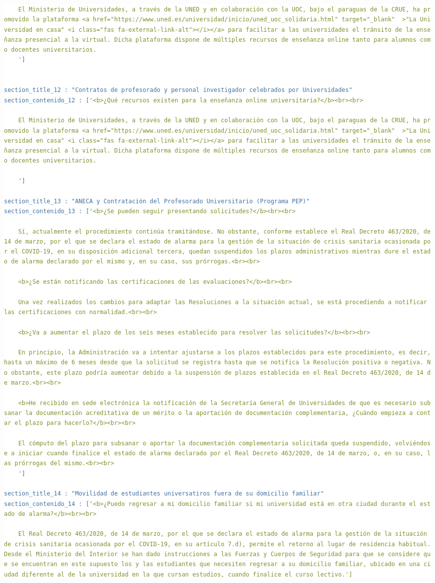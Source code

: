 ```yaml
    El Ministerio de Universidades, a través de la UNED y en colaboración con la UOC, bajo el paraguas de la CRUE, ha promovido la plataforma <a href="https://www.uned.es/universidad/inicio/uned_uoc_solidaria.html" target="_blank"  >"La Universidad en casa" <i class="fas fa-external-link-alt"></i></a> para facilitar a las universidades el tránsito de la enseñanza presencial a la virtual. Dicha plataforma dispone de múltiples recursos de enseñanza online tanto para alumnos como docentes universitarios.
    ']


section_title_12 : "Contratos de profesorado y personal investigador celebrados por Universidades"
section_contenido_12 : ['<b>¿Qué recursos existen para la enseñanza online universitaria?</b><br><br>

    El Ministerio de Universidades, a través de la UNED y en colaboración con la UOC, bajo el paraguas de la CRUE, ha promovido la plataforma <a href="https://www.uned.es/universidad/inicio/uned_uoc_solidaria.html" target="_blank"  >"La Universidad en casa" <i class="fas fa-external-link-alt"></i></a> para facilitar a las universidades el tránsito de la enseñanza presencial a la virtual. Dicha plataforma dispone de múltiples recursos de enseñanza online tanto para alumnos como docentes universitarios.

    ']

section_title_13 : "ANECA y Contratación del Profesorado Universitario (Programa PEP)"
section_contenido_13 : ['<b>¿Se pueden seguir presentando solicitudes?</b><br><br>

    Sí, actualmente el procedimiento continúa tramitándose. No obstante, conforme establece el Real Decreto 463/2020, de 14 de marzo, por el que se declara el estado de alarma para la gestión de la situación de crisis sanitaria ocasionada por el COVID-19, en su disposición adicional tercera, quedan suspendidos los plazos administrativos mientras dure el estado de alarma declarado por el mismo y, en su caso, sus prórrogas.<br><br>

    <b>¿Se están notificando las certificaciones de las evaluaciones?</b><br><br>

    Una vez realizados los cambios para adaptar las Resoluciones a la situación actual, se está procediendo a notificar las certificaciones con normalidad.<br><br>

    <b>¿Va a aumentar el plazo de los seis meses establecido para resolver las solicitudes?</b><br><br>

    En principio, la Administración va a intentar ajustarse a los plazos establecidos para este procedimiento, es decir, hasta un máximo de 6 meses desde que la solicitud se registra hasta que se notifica la Resolución positiva o negativa. No obstante, este plazo podría aumentar debido a la suspensión de plazos establecida en el Real Decreto 463/2020, de 14 de marzo.<br><br>

    <b>He recibido en sede electrónica la notificación de la Secretaría General de Universidades de que es necesario subsanar la documentación acreditativa de un mérito o la aportación de documentación complementaria, ¿Cuándo empieza a contar el plazo para hacerlo?</b><br><br>

    El cómputo del plazo para subsanar o aportar la documentación complementaria solicitada queda suspendido, volviéndose a iniciar cuando finalice el estado de alarma declarado por el Real Decreto 463/2020, de 14 de marzo, o, en su caso, las prórrogas del mismo.<br><br>
    ']

section_title_14 : "Movilidad de estudiantes universatiros fuera de su domicilio familiar"
section_contenido_14 : ['<b>¿Puedo regresar a mi domicilio familiar si mi universidad está en otra ciudad durante el estado de alarma?</b><br><br>

    El Real Decreto 463/2020, de 14 de marzo, por el que se declara el estado de alarma para la gestión de la situación de crisis sanitaria ocasionada por el COVID-19, en su artículo 7.d), permite el retorno al lugar de residencia habitual. Desde el Ministerio del Interior se han dado instrucciones a las Fuerzas y Cuerpos de Seguridad para que se considere que se encuentran en este supuesto los y las estudiantes que necesiten regresar a su domicilio familiar, ubicado en una ciudad diferente al de la universidad en la que cursan estudios, cuando finalice el curso lectivo.']
```